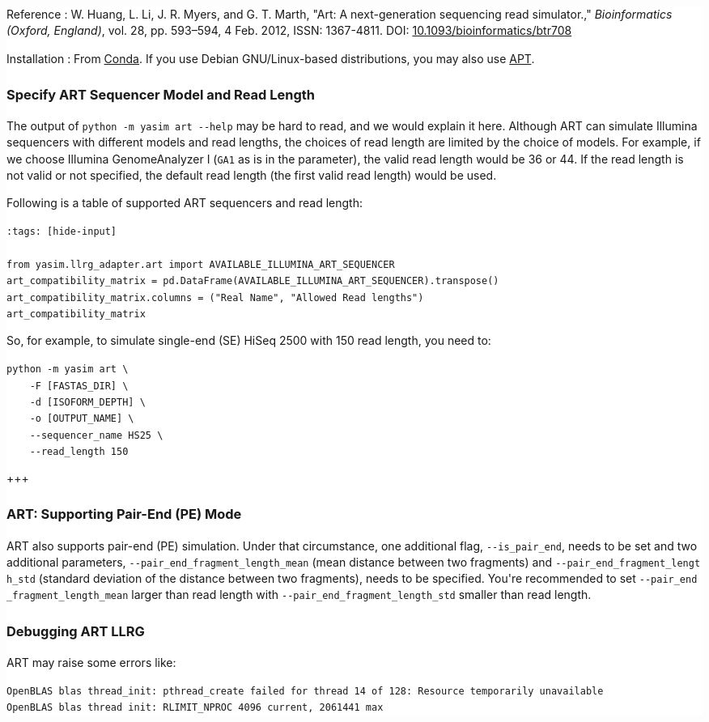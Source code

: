 Reference
: W. Huang, L. Li, J. R. Myers, and G. T. Marth, "Art: A next-generation sequencing read simulator.," _Bioinformatics (Oxford, England)_, vol. 28, pp. 593–594, 4 Feb. 2012, ISSN: 1367-4811. DOI: [10.1093/bioinformatics/btr708](https://doi.org/10.1093/bioinformatics/btr708)

Installation
: From [Conda](https://anaconda.org/bioconda/art). If you use Debian GNU/Linux-based distributions, you may also use [APT](https://packages.debian.org/stable/art-nextgen-simulation-tools).

### Specify ART Sequencer Model and Read Length

The output of `python -m yasim art --help` may be hard to read, and we would explain it here. Although ART can simulate Illumina sequencers with different models and read lengths, the choices of read length are limited by the choice of models. For example, if we choose Illumina GenomeAnalyzer I (`GA1` as is in the parameter), the valid read length would be 36 or 44. If the read length is not valid or not specified, the default read length (the first valid read length) would be used.

Following is a table of supported ART sequencers and read length:

```{code-cell}
:tags: [hide-input]

from yasim.llrg_adapter.art import AVAILABLE_ILLUMINA_ART_SEQUENCER
art_compatibility_matrix = pd.DataFrame(AVAILABLE_ILLUMINA_ART_SEQUENCER).transpose()
art_compatibility_matrix.columns = ("Real Name", "Allowed Read lengths")
art_compatibility_matrix
```

So, for example, to simulate single-end (SE) HiSeq 2500 with 150 read length, you need to:

```shell
python -m yasim art \
    -F [FASTAS_DIR] \
    -d [ISOFORM_DEPTH] \
    -o [OUTPUT_NAME] \
    --sequencer_name HS25 \
    --read_length 150
```

+++

### ART: Supporting Pair-End (PE) Mode

ART also supports pair-end (PE) simulation. Under that circumstance, one additional flag, `--is_pair_end`, needs to be set and two additional parameters, `--pair_end_fragment_length_mean` (mean distance between two fragments) and `--pair_end_fragment_length_std` (standard deviation of the distance between two fragments), needs to be specified. You're recommended to set `--pair_end_fragment_length_mean` larger than read length with `--pair_end_fragment_length_std` smaller than read length.

### Debugging ART LLRG

ART may raise some errors like:

```text
OpenBLAS blas thread_init: pthread_create failed for thread 14 of 128: Resource temporarily unavailable
OpenBLAS blas thread init: RLIMIT_NPROC 4096 current, 2061441 max
```
